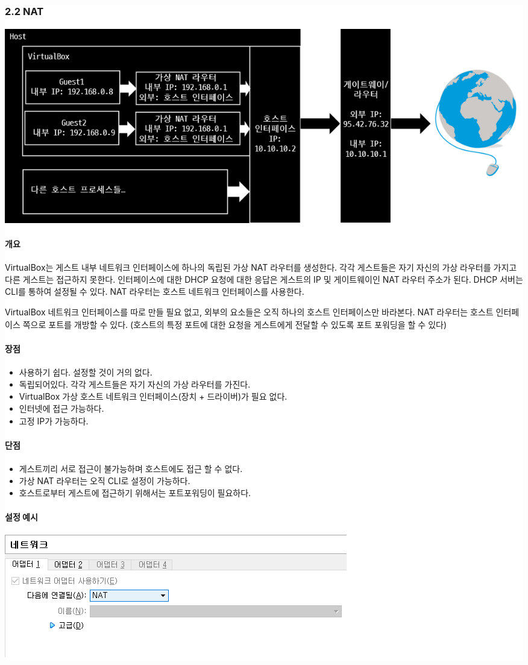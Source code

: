 ### 2.2 NAT

![NAT](./images/NAT2.png)

#### 개요

VirtualBox는 게스트 내부 네트워크 인터페이스에 하나의 독립된 가상 NAT 라우터를 생성한다.
각각 게스트들은 자기 자신의 가상 라우터를 가지고 다른 게스트는 접근하지 못한다.
인터페이스에 대한 DHCP 요청에 대한 응답은 게스트의 IP 및 게이트웨이인 NAT 라우터 주소가 된다.
DHCP 서버는 CLI를 통하여 설정될 수 있다. NAT 라우터는 호스트 네트워크 인터페이스를 사용한다.

VirtualBox 네트워크 인터페이스를 따로 만들 필요 없고, 외부의 요소들은 오직 하나의 호스트 인터페이스만 바라본다.
NAT 라우터는 호스트 인터페이스 쪽으로 포트를 개방할 수 있다.
(호스트의 특정 포트에 대한 요청을 게스트에게 전달할 수 있도록 포트 포워딩을 할 수 있다)

#### 장점

- 사용하기 쉽다. 설정할 것이 거의 없다.
- 독립되어있다. 각각 게스트들은 자기 자신의 가상 라우터를 가진다.
- VirtualBox 가상 호스트 네트워크 인터페이스(장치 + 드라이버)가 필요 없다.
- 인터넷에 접근 가능하다.
- 고정 IP가 가능하다.

#### 단점

- 게스트끼리 서로 접근이 불가능하며 호스트에도 접근 할 수 없다.
- 가상 NAT 라우터는 오직 CLI로 설정이 가능하다.
- 호스트로부터 게스트에 접근하기 위해서는 포트포워딩이 필요하다.

#### 설정 예시

![NAT설정](./images/NAT2설정.png)
